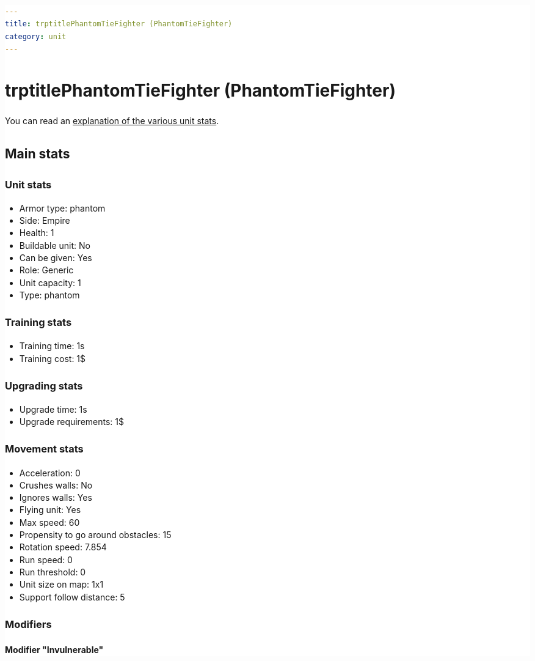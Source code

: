 ```yaml
---
title: trptitlePhantomTieFighter (PhantomTieFighter)
category: unit
---
```


# trptitlePhantomTieFighter (PhantomTieFighter)

You can read an [explanation  of the various unit stats](unitexplained.md).

## Main stats

### Unit stats

  * Armor type: phantom
  * Side: Empire
  * Health: 1
  * Buildable unit: No
  * Can be given: Yes
  * Role: Generic
  * Unit capacity: 1
  * Type: phantom

### Training stats

  * Training time: 1s
  * Training cost: 1$

### Upgrading stats

  * Upgrade time: 1s
  * Upgrade requirements: 1$

### Movement stats

  * Acceleration: 0
  * Crushes walls: No
  * Ignores walls: Yes
  * Flying unit: Yes
  * Max speed: 60
  * Propensity to go around obstacles: 15
  * Rotation speed: 7.854
  * Run speed: 0
  * Run threshold: 0
  * Unit size on map: 1x1
  * Support follow distance: 5

### Modifiers

#### Modifier "Invulnerable"
